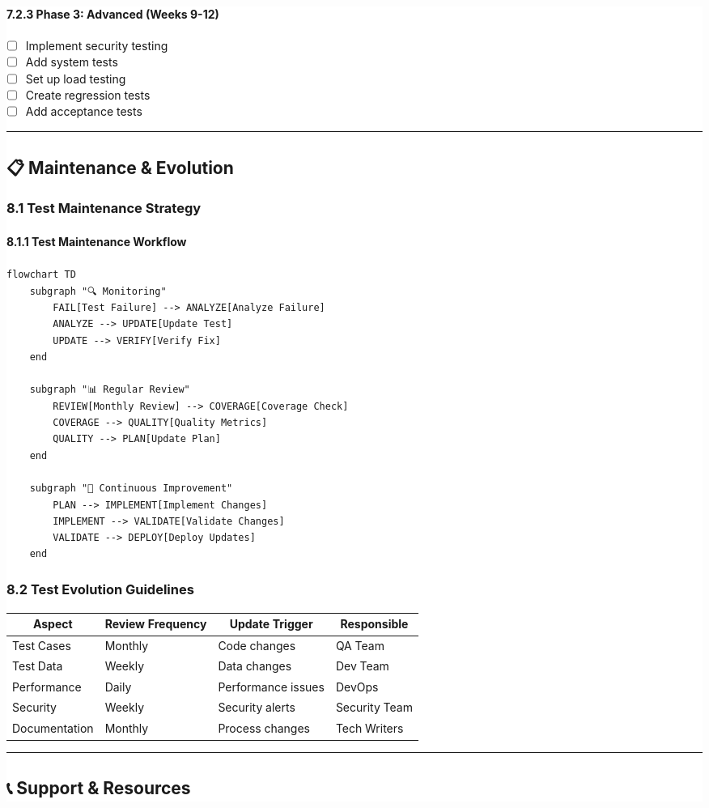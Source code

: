 #### 7.2.3 Phase 3: Advanced (Weeks 9-12)
- [ ] Implement security testing
- [ ] Add system tests
- [ ] Set up load testing
- [ ] Create regression tests
- [ ] Add acceptance tests

---

## 📋 Maintenance & Evolution

### 8.1 Test Maintenance Strategy

#### 8.1.1 Test Maintenance Workflow
```mermaid
flowchart TD
    subgraph "🔍 Monitoring"
        FAIL[Test Failure] --> ANALYZE[Analyze Failure]
        ANALYZE --> UPDATE[Update Test]
        UPDATE --> VERIFY[Verify Fix]
    end
    
    subgraph "📊 Regular Review"
        REVIEW[Monthly Review] --> COVERAGE[Coverage Check]
        COVERAGE --> QUALITY[Quality Metrics]
        QUALITY --> PLAN[Update Plan]
    end
    
    subgraph "🔄 Continuous Improvement"
        PLAN --> IMPLEMENT[Implement Changes]
        IMPLEMENT --> VALIDATE[Validate Changes]
        VALIDATE --> DEPLOY[Deploy Updates]
    end
```

### 8.2 Test Evolution Guidelines

| **Aspect** | **Review Frequency** | **Update Trigger** | **Responsible** |
|------------|---------------------|--------------------|-----------------|
| Test Cases | Monthly | Code changes | QA Team |
| Test Data | Weekly | Data changes | Dev Team |
| Performance | Daily | Performance issues | DevOps |
| Security | Weekly | Security alerts | Security Team |
| Documentation | Monthly | Process changes | Tech Writers |

---

## 📞 Support & Resources
